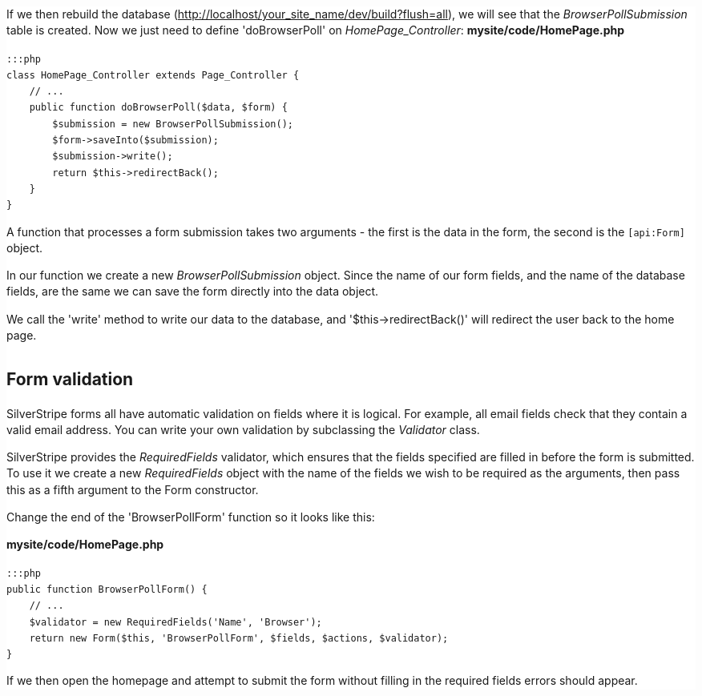 
If we then rebuild the database ([http://localhost/your_site_name/dev/build?flush=all](http://localhost/your_site_name/dev/build?flush=all)), we will see that the *BrowserPollSubmission* table is created. Now we just need to define 'doBrowserPoll' on *HomePage_Controller*:
**mysite/code/HomePage.php**

	:::php	
	class HomePage_Controller extends Page_Controller {
		// ...
		public function doBrowserPoll($data, $form) {
			$submission = new BrowserPollSubmission();
			$form->saveInto($submission);
			$submission->write();
			return $this->redirectBack();
		}
	}


A function that processes a form submission takes two arguments - the first is the data in the form, the second is the `[api:Form]` object.

In our function we create a new *BrowserPollSubmission* object. Since the name of our form fields, and the name of the database fields, are the same we can save the form directly into the data object.

We call the 'write' method to write our data to the database, and '$this->redirectBack()' will redirect the user back to the home page.

## Form validation

SilverStripe forms all have automatic validation on fields where it is logical. For example, all email fields check that they contain a valid email address. You can write your own validation by subclassing the *Validator* class.

SilverStripe provides the *RequiredFields* validator, which ensures that the fields specified are filled in before the form is submitted. To use it we create a new *RequiredFields* object with the name of the fields we wish to be required as the arguments, then pass this as a fifth argument to the Form constructor.

Change the end of the 'BrowserPollForm' function so it looks like this:

**mysite/code/HomePage.php**

	:::php
	public function BrowserPollForm() {
		// ...
		$validator = new RequiredFields('Name', 'Browser');
		return new Form($this, 'BrowserPollForm', $fields, $actions, $validator);
	}


If we then open the homepage and attempt to submit the form without filling in the required fields errors should appear.
